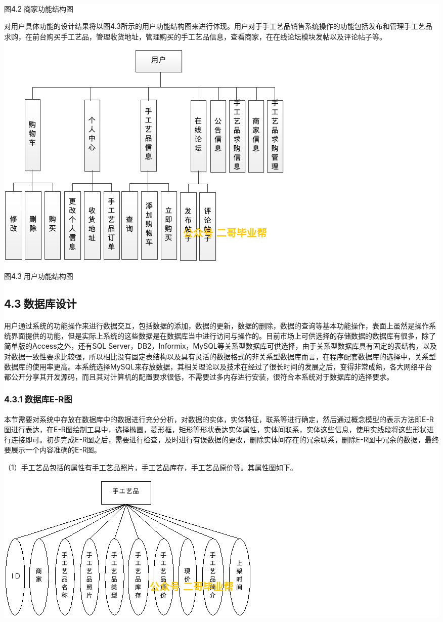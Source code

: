 图4.2 商家功能结构图

对用户具体功能的设计结果将以图4.3所示的用户功能结构图来进行体现。用户对于手工艺品销售系统操作的功能包括发布和管理手工艺品求购，在前台购买手工艺品，管理收货地址，管理购买的手工艺品信息，查看商家，在在线论坛模块发帖以及评论帖子等。

![](/md/blog.009.png)

图4.3 用户功能结构图
## 4.3 数据库设计
用户通过系统的功能操作来进行数据交互，包括数据的添加，数据的更新，数据的删除，数据的查询等基本功能操作，表面上虽然是操作系统界面提供的功能，但是实际上系统的这些数据是在数据库当中进行访问与操作的。目前市场上可供选择的存储数据的数据库有很多，除了简单版的Access之外，还有SQL Server，DB2，Informix，MySQL等关系型数据库可供选择，由于关系型数据库具有固定的表结构，以及对数据一致性要求比较强，所以相比没有固定表结构以及具有灵活的数据格式的非关系型数据库而言，在程序配套数据库的选择中，关系型数据库的使用率更高。本系统选择MySQL来存放数据，其相关理论以及技术在经过了很长时间的发展之后，变得非常成熟，各大网络平台都公开分享其开发源码，而且其对计算机的配置要求很低，不需要过多内存进行安装，很符合本系统对于数据库的选择要求。
### 4.3.1 数据库E-R图
本节需要对系统中存放在数据库中的数据进行充分分析，对数据的实体，实体特征，联系等进行确定，然后通过概念模型的表示方法即E-R图进行表达，在E-R图绘制工具中，选择椭圆，菱形框，矩形等形状表达实体属性，实体间联系，实体这些信息，使用实线段将这些形状进行连接即可。初步完成E-R图之后，需要进行检查，及时进行有误数据的更改，删除实体间存在的冗余联系，删除E-R图中冗余的数据，最终要展示一个内容准确的E-R图。

（1）手工艺品包括的属性有手工艺品照片，手工艺品库存，手工艺品原价等。其属性图如下。

![](/md/blog.010.png)
